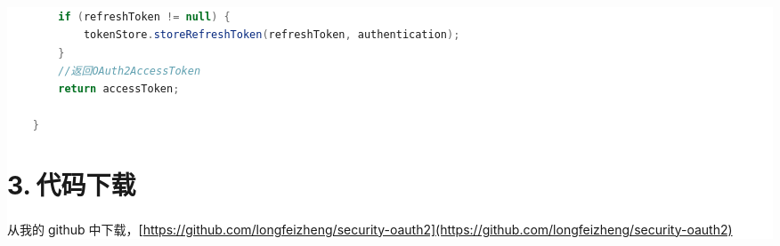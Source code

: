 ```java
		if (refreshToken != null) {
			tokenStore.storeRefreshToken(refreshToken, authentication);
		}
		//返回OAuth2AccessToken
		return accessToken;

	}
```

# 3. 代码下载

从我的 github 中下载，[https://github.com/longfeizheng/security-oauth2](https://github.com/longfeizheng/security-oauth2)



